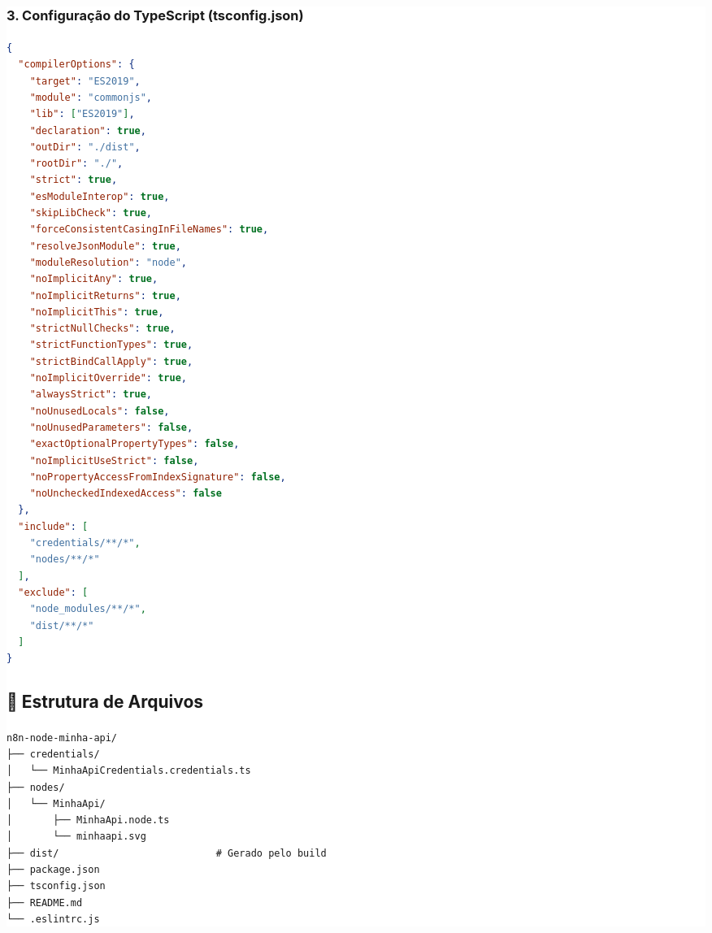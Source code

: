 ### 3. Configuração do TypeScript (tsconfig.json)

```json
{
  "compilerOptions": {
    "target": "ES2019",
    "module": "commonjs",
    "lib": ["ES2019"],
    "declaration": true,
    "outDir": "./dist",
    "rootDir": "./",
    "strict": true,
    "esModuleInterop": true,
    "skipLibCheck": true,
    "forceConsistentCasingInFileNames": true,
    "resolveJsonModule": true,
    "moduleResolution": "node",
    "noImplicitAny": true,
    "noImplicitReturns": true,
    "noImplicitThis": true,
    "strictNullChecks": true,
    "strictFunctionTypes": true,
    "strictBindCallApply": true,
    "noImplicitOverride": true,
    "alwaysStrict": true,
    "noUnusedLocals": false,
    "noUnusedParameters": false,
    "exactOptionalPropertyTypes": false,
    "noImplicitUseStrict": false,
    "noPropertyAccessFromIndexSignature": false,
    "noUncheckedIndexedAccess": false
  },
  "include": [
    "credentials/**/*",
    "nodes/**/*"
  ],
  "exclude": [
    "node_modules/**/*",
    "dist/**/*"
  ]
}
```

## 📁 Estrutura de Arquivos

```
n8n-node-minha-api/
├── credentials/
│   └── MinhaApiCredentials.credentials.ts
├── nodes/
│   └── MinhaApi/
│       ├── MinhaApi.node.ts
│       └── minhaapi.svg
├── dist/                           # Gerado pelo build
├── package.json
├── tsconfig.json
├── README.md
└── .eslintrc.js
```
